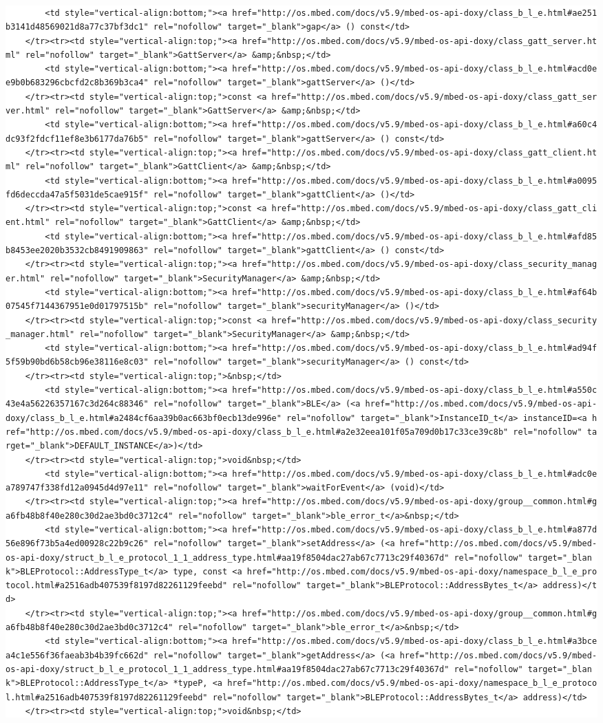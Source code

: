 			<td style="vertical-align:bottom;"><a href="http://os.mbed.com/docs/v5.9/mbed-os-api-doxy/class_b_l_e.html#ae251b3141d48569021d8a77c37bf3dc1" rel="nofollow" target="_blank">gap</a> () const</td>
		</tr><tr><td style="vertical-align:top;"><a href="http://os.mbed.com/docs/v5.9/mbed-os-api-doxy/class_gatt_server.html" rel="nofollow" target="_blank">GattServer</a> &amp;&nbsp;</td>
			<td style="vertical-align:bottom;"><a href="http://os.mbed.com/docs/v5.9/mbed-os-api-doxy/class_b_l_e.html#acd0ee9b0b683296cbcfd2c8b369b3ca4" rel="nofollow" target="_blank">gattServer</a> ()</td>
		</tr><tr><td style="vertical-align:top;">const <a href="http://os.mbed.com/docs/v5.9/mbed-os-api-doxy/class_gatt_server.html" rel="nofollow" target="_blank">GattServer</a> &amp;&nbsp;</td>
			<td style="vertical-align:bottom;"><a href="http://os.mbed.com/docs/v5.9/mbed-os-api-doxy/class_b_l_e.html#a60c4dc93f2fdcf11ef8e3b6177da76b5" rel="nofollow" target="_blank">gattServer</a> () const</td>
		</tr><tr><td style="vertical-align:top;"><a href="http://os.mbed.com/docs/v5.9/mbed-os-api-doxy/class_gatt_client.html" rel="nofollow" target="_blank">GattClient</a> &amp;&nbsp;</td>
			<td style="vertical-align:bottom;"><a href="http://os.mbed.com/docs/v5.9/mbed-os-api-doxy/class_b_l_e.html#a0095fd6deccda47a5f5031de5cae915f" rel="nofollow" target="_blank">gattClient</a> ()</td>
		</tr><tr><td style="vertical-align:top;">const <a href="http://os.mbed.com/docs/v5.9/mbed-os-api-doxy/class_gatt_client.html" rel="nofollow" target="_blank">GattClient</a> &amp;&nbsp;</td>
			<td style="vertical-align:bottom;"><a href="http://os.mbed.com/docs/v5.9/mbed-os-api-doxy/class_b_l_e.html#afd85b8453ee2020b3532cb8491909863" rel="nofollow" target="_blank">gattClient</a> () const</td>
		</tr><tr><td style="vertical-align:top;"><a href="http://os.mbed.com/docs/v5.9/mbed-os-api-doxy/class_security_manager.html" rel="nofollow" target="_blank">SecurityManager</a> &amp;&nbsp;</td>
			<td style="vertical-align:bottom;"><a href="http://os.mbed.com/docs/v5.9/mbed-os-api-doxy/class_b_l_e.html#af64b07545f7144367951e0d01797515b" rel="nofollow" target="_blank">securityManager</a> ()</td>
		</tr><tr><td style="vertical-align:top;">const <a href="http://os.mbed.com/docs/v5.9/mbed-os-api-doxy/class_security_manager.html" rel="nofollow" target="_blank">SecurityManager</a> &amp;&nbsp;</td>
			<td style="vertical-align:bottom;"><a href="http://os.mbed.com/docs/v5.9/mbed-os-api-doxy/class_b_l_e.html#ad94f5f59b90bd6b58cb96e38116e8c03" rel="nofollow" target="_blank">securityManager</a> () const</td>
		</tr><tr><td style="vertical-align:top;">&nbsp;</td>
			<td style="vertical-align:bottom;"><a href="http://os.mbed.com/docs/v5.9/mbed-os-api-doxy/class_b_l_e.html#a550c43e4a56226357167c3d264c88346" rel="nofollow" target="_blank">BLE</a> (<a href="http://os.mbed.com/docs/v5.9/mbed-os-api-doxy/class_b_l_e.html#a2484cf6aa39b0ac663bf0ecb13de996e" rel="nofollow" target="_blank">InstanceID_t</a> instanceID=<a href="http://os.mbed.com/docs/v5.9/mbed-os-api-doxy/class_b_l_e.html#a2e32eea101f05a709d0b17c33ce39c8b" rel="nofollow" target="_blank">DEFAULT_INSTANCE</a>)</td>
		</tr><tr><td style="vertical-align:top;">void&nbsp;</td>
			<td style="vertical-align:bottom;"><a href="http://os.mbed.com/docs/v5.9/mbed-os-api-doxy/class_b_l_e.html#adc0ea789747f338fd12a0945d4d97e11" rel="nofollow" target="_blank">waitForEvent</a> (void)</td>
		</tr><tr><td style="vertical-align:top;"><a href="http://os.mbed.com/docs/v5.9/mbed-os-api-doxy/group__common.html#ga6fb48b8f40e280c30d2ae3bd0c3712c4" rel="nofollow" target="_blank">ble_error_t</a>&nbsp;</td>
			<td style="vertical-align:bottom;"><a href="http://os.mbed.com/docs/v5.9/mbed-os-api-doxy/class_b_l_e.html#a877d56e896f73b5a4ed00928c22b9c26" rel="nofollow" target="_blank">setAddress</a> (<a href="http://os.mbed.com/docs/v5.9/mbed-os-api-doxy/struct_b_l_e_protocol_1_1_address_type.html#aa19f8504dac27ab67c7713c29f40367d" rel="nofollow" target="_blank">BLEProtocol::AddressType_t</a> type, const <a href="http://os.mbed.com/docs/v5.9/mbed-os-api-doxy/namespace_b_l_e_protocol.html#a2516adb407539f8197d82261129feebd" rel="nofollow" target="_blank">BLEProtocol::AddressBytes_t</a> address)</td>
		</tr><tr><td style="vertical-align:top;"><a href="http://os.mbed.com/docs/v5.9/mbed-os-api-doxy/group__common.html#ga6fb48b8f40e280c30d2ae3bd0c3712c4" rel="nofollow" target="_blank">ble_error_t</a>&nbsp;</td>
			<td style="vertical-align:bottom;"><a href="http://os.mbed.com/docs/v5.9/mbed-os-api-doxy/class_b_l_e.html#a3bcea4c1e556f36faeab3b4b39fc662d" rel="nofollow" target="_blank">getAddress</a> (<a href="http://os.mbed.com/docs/v5.9/mbed-os-api-doxy/struct_b_l_e_protocol_1_1_address_type.html#aa19f8504dac27ab67c7713c29f40367d" rel="nofollow" target="_blank">BLEProtocol::AddressType_t</a> *typeP, <a href="http://os.mbed.com/docs/v5.9/mbed-os-api-doxy/namespace_b_l_e_protocol.html#a2516adb407539f8197d82261129feebd" rel="nofollow" target="_blank">BLEProtocol::AddressBytes_t</a> address)</td>
		</tr><tr><td style="vertical-align:top;">void&nbsp;</td>